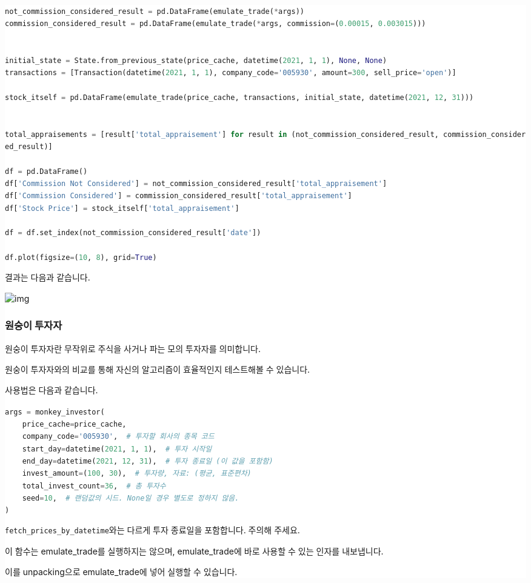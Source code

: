 ```python
not_commission_considered_result = pd.DataFrame(emulate_trade(*args))
commission_considered_result = pd.DataFrame(emulate_trade(*args, commission=(0.00015, 0.003015)))


initial_state = State.from_previous_state(price_cache, datetime(2021, 1, 1), None, None)
transactions = [Transaction(datetime(2021, 1, 1), company_code='005930', amount=300, sell_price='open')]

stock_itself = pd.DataFrame(emulate_trade(price_cache, transactions, initial_state, datetime(2021, 12, 31)))


total_appraisements = [result['total_appraisement'] for result in (not_commission_considered_result, commission_considered_result)]

df = pd.DataFrame()
df['Commission Not Considered'] = not_commission_considered_result['total_appraisement']
df['Commission Considered'] = commission_considered_result['total_appraisement']
df['Stock Price'] = stock_itself['total_appraisement']

df = df.set_index(not_commission_considered_result['date'])

df.plot(figsize=(10, 8), grid=True)
```

결과는 다음과 같습니다.

![img](images/commission_considered.png)

### 원숭이 투자자

원숭이 투자자란 무작위로 주식을 사거나 파는 모의 투자자를 의미합니다.

원숭이 투자자와의 비교를 통해 자신의 알고리즘이 효율적인지 테스트해볼 수 있습니다.

사용법은 다음과 같습니다.

```python
args = monkey_investor(
    price_cache=price_cache,
    company_code='005930',  # 투자할 회사의 종목 코드
    start_day=datetime(2021, 1, 1),  # 투자 시작일
    end_day=datetime(2021, 12, 31),  # 투자 종료일 (이 값을 포함함)
    invest_amount=(100, 30),  # 투자량, 자료: (평균, 표준편차)
    total_invest_count=36,  # 총 투자수
    seed=10,  # 랜덤값의 시드. None일 경우 별도로 정하지 않음.
)
```

`fetch_prices_by_datetime`와는 다르게 투자 종료일을 포함합니다. 주의해 주세요.

이 함수는 emulate_trade를 실행하지는 않으며, emulate_trade에 바로 사용할 수 있는 인자를 내보냅니다.

이를 unpacking으로 emulate_trade에 넣어 실행할 수 있습니다.
